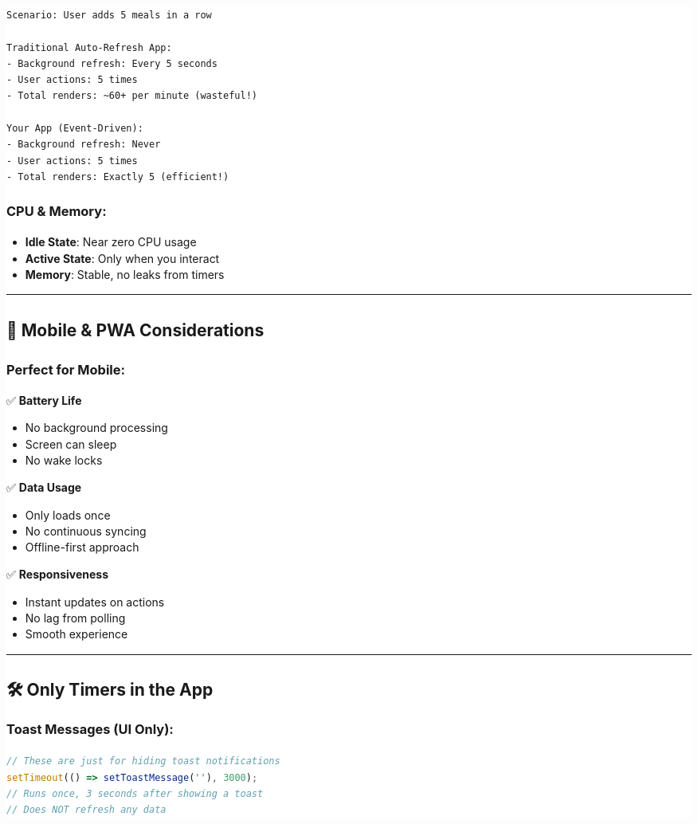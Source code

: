 ```
Scenario: User adds 5 meals in a row

Traditional Auto-Refresh App:
- Background refresh: Every 5 seconds
- User actions: 5 times
- Total renders: ~60+ per minute (wasteful!)

Your App (Event-Driven):
- Background refresh: Never
- User actions: 5 times
- Total renders: Exactly 5 (efficient!)
```

### **CPU & Memory:**

- **Idle State**: Near zero CPU usage
- **Active State**: Only when you interact
- **Memory**: Stable, no leaks from timers

---

## 📱 Mobile & PWA Considerations

### **Perfect for Mobile:**

✅ **Battery Life**
- No background processing
- Screen can sleep
- No wake locks

✅ **Data Usage**
- Only loads once
- No continuous syncing
- Offline-first approach

✅ **Responsiveness**
- Instant updates on actions
- No lag from polling
- Smooth experience

---

## 🛠️ Only Timers in the App

### **Toast Messages (UI Only):**
```typescript
// These are just for hiding toast notifications
setTimeout(() => setToastMessage(''), 3000);
// Runs once, 3 seconds after showing a toast
// Does NOT refresh any data
```
